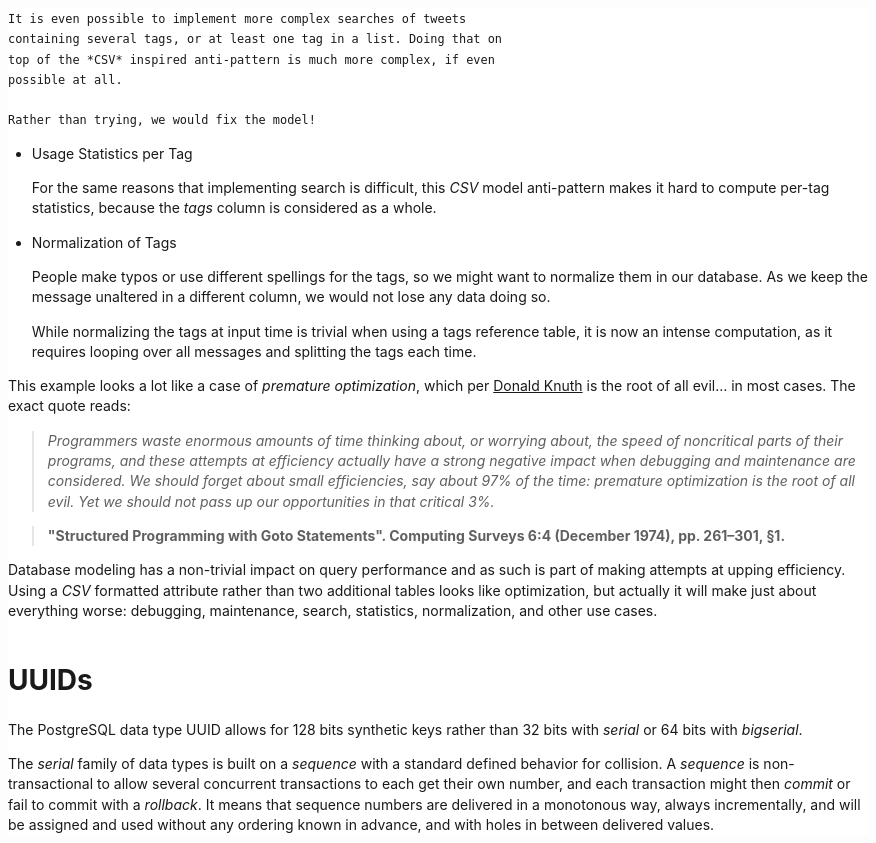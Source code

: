     It is even possible to implement more complex searches of tweets
    containing several tags, or at least one tag in a list. Doing that on
    top of the *CSV* inspired anti-pattern is much more complex, if even
    possible at all.
    
    Rather than trying, we would fix the model!
  
  - Usage Statistics per Tag

    For the same reasons that implementing search is difficult, this *CSV*
    model anti-pattern makes it hard to compute per-tag statistics, because
    the *tags* column is considered as a whole.

  - Normalization of Tags
  
    People make typos or use different spellings for the tags, so we might
    want to normalize them in our database. As we keep the message unaltered
    in a different column, we would not lose any data doing so.
    
    While normalizing the tags at input time is trivial when using a tags
    reference table, it is now an intense computation, as it requires
    looping over all messages and splitting the tags each time.

This example looks a lot like a case of *premature optimization*, which per
[Donald Knuth](https://en.wikipedia.org/wiki/Donald_Knuth) is the root of
all evil… in most cases. The exact quote reads:

> _Programmers waste enormous amounts of time thinking about, or worrying
> about, the speed of noncritical parts of their programs, and these
> attempts at efficiency actually have a strong negative impact when
> debugging and maintenance are considered. We should forget about small
> efficiencies, say about 97% of the time: premature optimization is the
> root of all evil. Yet we should not pass up our opportunities in that
> critical 3%._

> **"Structured Programming with Goto Statements". Computing Surveys 6:4
> (December 1974), pp. 261–301, §1.**

Database modeling has a non-trivial impact on query performance and as such
is part of making attempts at upping efficiency. Using a *CSV* formatted
attribute rather than two additional tables looks like optimization, but
actually it will make just about everything worse: debugging, maintenance,
search, statistics, normalization, and other use cases.

# UUIDs

The PostgreSQL data type UUID allows for 128 bits synthetic keys rather than
32 bits with *serial* or 64 bits with *bigserial*.

The *serial* family of data types is built on a *sequence* with a standard
defined behavior for collision. A *sequence* is non-transactional to allow
several concurrent transactions to each get their own number, and each
transaction might then *commit* or fail to commit with a *rollback*. It
means that sequence numbers are delivered in a monotonous way, always
incrementally, and will be assigned and used without any ordering known in
advance, and with holes in between delivered values.
